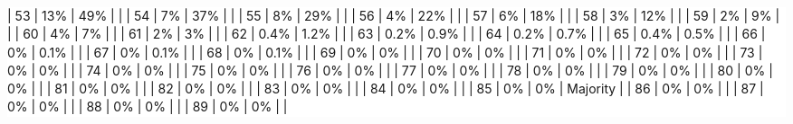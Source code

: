 | 53 | 13% | 49% |  |
| 54 | 7% | 37% |  |
| 55 | 8% | 29% |  |
| 56 | 4% | 22% |  |
| 57 | 6% | 18% |  |
| 58 | 3% | 12% |  |
| 59 | 2% | 9% |  |
| 60 | 4% | 7% |  |
| 61 | 2% | 3% |  |
| 62 | 0.4% | 1.2% |  |
| 63 | 0.2% | 0.9% |  |
| 64 | 0.2% | 0.7% |  |
| 65 | 0.4% | 0.5% |  |
| 66 | 0% | 0.1% |  |
| 67 | 0% | 0.1% |  |
| 68 | 0% | 0.1% |  |
| 69 | 0% | 0% |  |
| 70 | 0% | 0% |  |
| 71 | 0% | 0% |  |
| 72 | 0% | 0% |  |
| 73 | 0% | 0% |  |
| 74 | 0% | 0% |  |
| 75 | 0% | 0% |  |
| 76 | 0% | 0% |  |
| 77 | 0% | 0% |  |
| 78 | 0% | 0% |  |
| 79 | 0% | 0% |  |
| 80 | 0% | 0% |  |
| 81 | 0% | 0% |  |
| 82 | 0% | 0% |  |
| 83 | 0% | 0% |  |
| 84 | 0% | 0% |  |
| 85 | 0% | 0% | Majority |
| 86 | 0% | 0% |  |
| 87 | 0% | 0% |  |
| 88 | 0% | 0% |  |
| 89 | 0% | 0% |  |